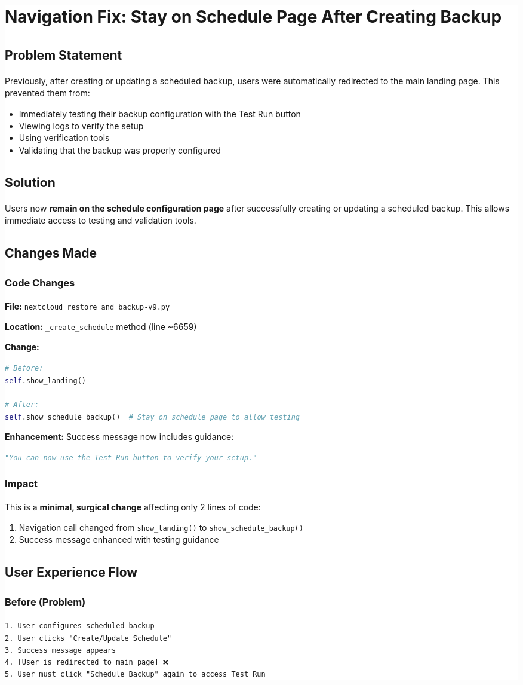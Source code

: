 # Navigation Fix: Stay on Schedule Page After Creating Backup

## Problem Statement
Previously, after creating or updating a scheduled backup, users were automatically redirected to the main landing page. This prevented them from:
- Immediately testing their backup configuration with the Test Run button
- Viewing logs to verify the setup
- Using verification tools
- Validating that the backup was properly configured

## Solution
Users now **remain on the schedule configuration page** after successfully creating or updating a scheduled backup. This allows immediate access to testing and validation tools.

## Changes Made

### Code Changes
**File:** `nextcloud_restore_and_backup-v9.py`

**Location:** `_create_schedule` method (line ~6659)

**Change:**
```python
# Before:
self.show_landing()

# After:
self.show_schedule_backup()  # Stay on schedule page to allow testing
```

**Enhancement:** Success message now includes guidance:
```python
"You can now use the Test Run button to verify your setup."
```

### Impact
This is a **minimal, surgical change** affecting only 2 lines of code:
1. Navigation call changed from `show_landing()` to `show_schedule_backup()`
2. Success message enhanced with testing guidance

## User Experience Flow

### Before (Problem)
```
1. User configures scheduled backup
2. User clicks "Create/Update Schedule"
3. Success message appears
4. [User is redirected to main page] ❌
5. User must click "Schedule Backup" again to access Test Run
```
